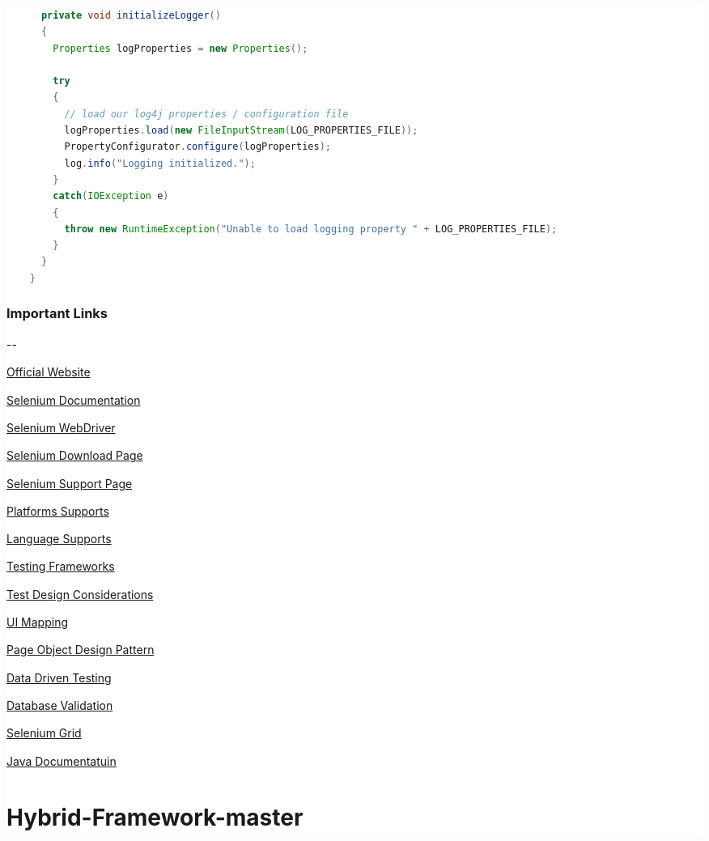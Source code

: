 ``` java
      private void initializeLogger()
      {
        Properties logProperties = new Properties();

        try
        {
          // load our log4j properties / configuration file
          logProperties.load(new FileInputStream(LOG_PROPERTIES_FILE));
          PropertyConfigurator.configure(logProperties);
          log.info("Logging initialized.");
        }
        catch(IOException e)
        {
          throw new RuntimeException("Unable to load logging property " + LOG_PROPERTIES_FILE);
        }
      }
    }
``` 

### Important Links
--

[Official Website](http://selenium-grid.seleniumhq.org)

[Selenium Documentation](http://seleniumhq.org/docs/)

[Selenium WebDriver](http://seleniumhq.org/projects/webdriver/)

[Selenium Download Page](http://seleniumhq.org/download/)

[Selenium Support Page](http://seleniumhq.org/support/)

[Platforms Supports](http://seleniumhq.org/about/platforms.html)

[Language Supports](http://seleniumhq.org/about/platforms.html#programming-languages)

[Testing Frameworks](http://seleniumhq.org/about/platforms.html#testing-frameworks)

[Test Design Considerations](http://seleniumhq.org/docs/06_test_design_considerations.html)

[UI Mapping](http://seleniumhq.org/docs/06_test_design_considerations.html#ui-mapping)

[Page Object Design Pattern](http://seleniumhq.org/docs/06_test_design_considerations.html#page-object-design-pattern)

[Data Driven Testing](http://seleniumhq.org/docs/06_test_design_considerations.html#data-driven-testing)

[Database Validation](http://seleniumhq.org/docs/06_test_design_considerations.html#database-validation)

[Selenium Grid](http://selenium-grid.seleniumhq.org/)

[Java Documentatuin](http://selenium.googlecode.com/svn/trunk/docs/api/java/index.html)
# Hybrid-Framework-master
